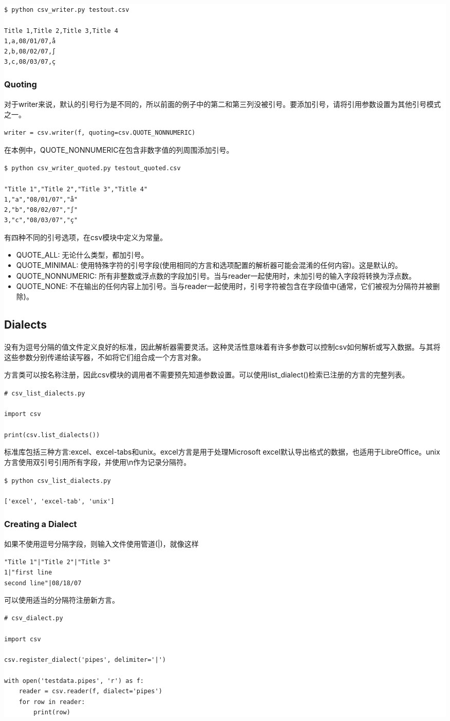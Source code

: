 ```
$ python csv_writer.py testout.csv

Title 1,Title 2,Title 3,Title 4
1,a,08/01/07,å
2,b,08/02/07,∫
3,c,08/03/07,ç
```
### Quoting
对于writer来说，默认的引号行为是不同的，所以前面的例子中的第二和第三列没被引号。要添加引号，请将引用参数设置为其他引号模式之一。
```
writer = csv.writer(f, quoting=csv.QUOTE_NONNUMERIC)
```
在本例中，QUOTE_NONNUMERIC在包含非数字值的列周围添加引号。
```
$ python csv_writer_quoted.py testout_quoted.csv

"Title 1","Title 2","Title 3","Title 4"
1,"a","08/01/07","å"
2,"b","08/02/07","∫"
3,"c","08/03/07","ç"
```
有四种不同的引号选项，在csv模块中定义为常量。
+ QUOTE_ALL: 无论什么类型，都加引号。
+ QUOTE_MINIMAL: 使用特殊字符的引号字段(使用相同的方言和选项配置的解析器可能会混淆的任何内容)。这是默认的。
+ QUOTE_NONNUMERIC: 所有非整数或浮点数的字段加引号。当与reader一起使用时，未加引号的输入字段将转换为浮点数。
+ QUOTE_NONE: 不在输出的任何内容上加引号。当与reader一起使用时，引号字符被包含在字段值中(通常，它们被视为分隔符并被删除)。

## Dialects
没有为逗号分隔的值文件定义良好的标准，因此解析器需要灵活。这种灵活性意味着有许多参数可以控制csv如何解析或写入数据。与其将这些参数分别传递给读写器，不如将它们组合成一个方言对象。

方言类可以按名称注册，因此csv模块的调用者不需要预先知道参数设置。可以使用list_dialect()检索已注册的方言的完整列表。
```
# csv_list_dialects.py

import csv

print(csv.list_dialects())
```
标准库包括三种方言:excel、excel-tabs和unix。excel方言是用于处理Microsoft excel默认导出格式的数据，也适用于LibreOffice。unix方言使用双引号引用所有字段，并使用\n作为记录分隔符。
```
$ python csv_list_dialects.py

['excel', 'excel-tab', 'unix']
```
### Creating a Dialect
如果不使用逗号分隔字段，则输入文件使用管道(|)，就像这样
```
"Title 1"|"Title 2"|"Title 3"
1|"first line
second line"|08/18/07
```
可以使用适当的分隔符注册新方言。
```
# csv_dialect.py

import csv

csv.register_dialect('pipes', delimiter='|')

with open('testdata.pipes', 'r') as f:
    reader = csv.reader(f, dialect='pipes')
    for row in reader:
        print(row)
```